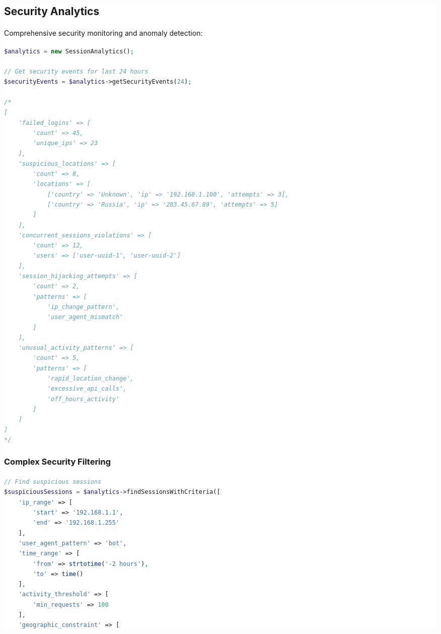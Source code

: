 ## Security Analytics

Comprehensive security monitoring and anomaly detection:

```php
$analytics = new SessionAnalytics();

// Get security events for last 24 hours
$securityEvents = $analytics->getSecurityEvents(24);

/*
[
    'failed_logins' => [
        'count' => 45,
        'unique_ips' => 23
    ],
    'suspicious_locations' => [
        'count' => 8,
        'locations' => [
            ['country' => 'Unknown', 'ip' => '192.168.1.100', 'attempts' => 3],
            ['country' => 'Russia', 'ip' => '203.45.67.89', 'attempts' => 5]
        ]
    ],
    'concurrent_sessions_violations' => [
        'count' => 12,
        'users' => ['user-uuid-1', 'user-uuid-2']
    ],
    'session_hijacking_attempts' => [
        'count' => 2,
        'patterns' => [
            'ip_change_pattern',
            'user_agent_mismatch'
        ]
    ],
    'unusual_activity_patterns' => [
        'count' => 5,
        'patterns' => [
            'rapid_location_change',
            'excessive_api_calls',
            'off_hours_activity'
        ]
    ]
]
*/
```

### Complex Security Filtering

```php
// Find suspicious sessions
$suspiciousSessions = $analytics->findSessionsWithCriteria([
    'ip_range' => [
        'start' => '192.168.1.1',
        'end' => '192.168.1.255'
    ],
    'user_agent_pattern' => 'bot',
    'time_range' => [
        'from' => strtotime('-2 hours'),
        'to' => time()
    ],
    'activity_threshold' => [
        'min_requests' => 100
    ],
    'geographic_constraint' => [
```